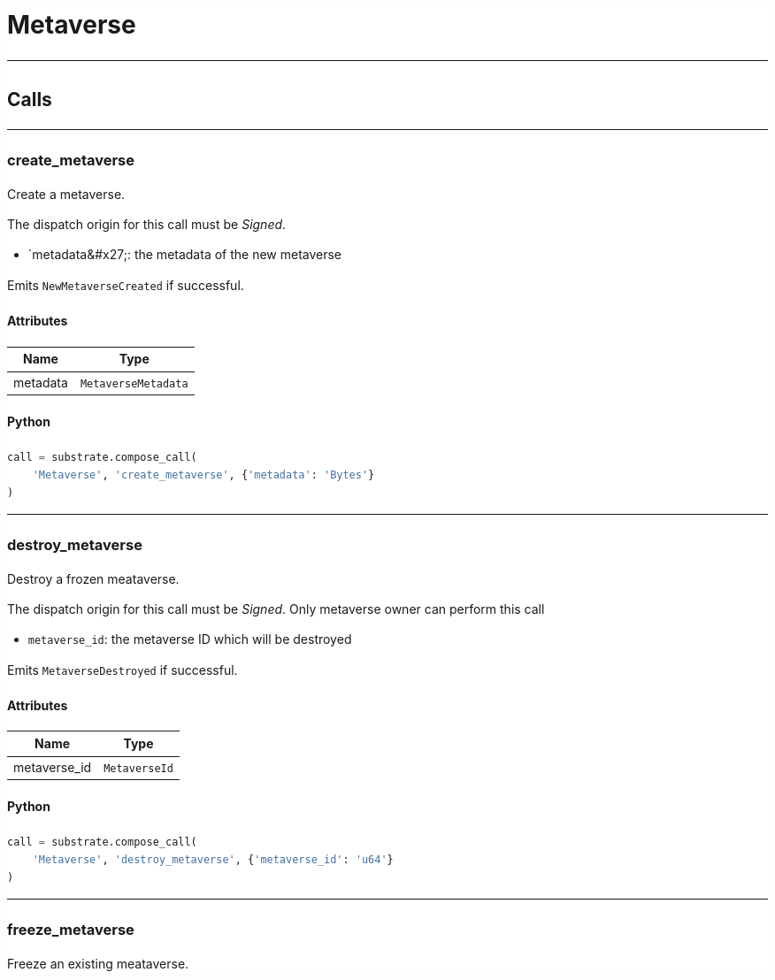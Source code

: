 
# Metaverse

---------
## Calls

---------
### create_metaverse
Create a metaverse.

The dispatch origin for this call must be _Signed_.
- `metadata&\#x27;: the metadata of the new metaverse

Emits `NewMetaverseCreated` if successful.
#### Attributes
| Name | Type |
| -------- | -------- | 
| metadata | `MetaverseMetadata` | 

#### Python
```python
call = substrate.compose_call(
    'Metaverse', 'create_metaverse', {'metadata': 'Bytes'}
)
```

---------
### destroy_metaverse
Destroy a frozen meataverse.

The dispatch origin for this call must be _Signed_.
Only metaverse owner can perform this call
- `metaverse_id`: the metaverse ID which will be destroyed

Emits `MetaverseDestroyed` if successful.
#### Attributes
| Name | Type |
| -------- | -------- | 
| metaverse_id | `MetaverseId` | 

#### Python
```python
call = substrate.compose_call(
    'Metaverse', 'destroy_metaverse', {'metaverse_id': 'u64'}
)
```

---------
### freeze_metaverse
Freeze an existing meataverse.
